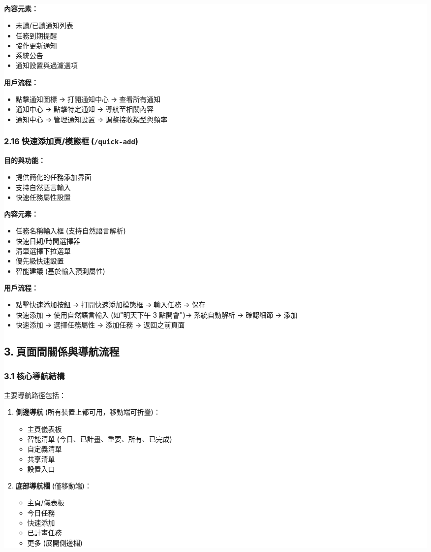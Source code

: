 **內容元素：**

- 未讀/已讀通知列表
- 任務到期提醒
- 協作更新通知
- 系統公告
- 通知設置與過濾選項

**用戶流程：**

- 點擊通知圖標 → 打開通知中心 → 查看所有通知
- 通知中心 → 點擊特定通知 → 導航至相關內容
- 通知中心 → 管理通知設置 → 調整接收類型與頻率

### 2.16 快速添加頁/模態框 (`/quick-add`)

**目的與功能：**

- 提供簡化的任務添加界面
- 支持自然語言輸入
- 快速任務屬性設置

**內容元素：**

- 任務名稱輸入框 (支持自然語言解析)
- 快速日期/時間選擇器
- 清單選擇下拉選單
- 優先級快速設置
- 智能建議 (基於輸入預測屬性)

**用戶流程：**

- 點擊快速添加按鈕 → 打開快速添加模態框 → 輸入任務 → 保存
- 快速添加 → 使用自然語言輸入 (如"明天下午 3 點開會")→ 系統自動解析 → 確認細節 → 添加
- 快速添加 → 選擇任務屬性 → 添加任務 → 返回之前頁面

## 3. 頁面間關係與導航流程

### 3.1 核心導航結構

主要導航路徑包括：

1. **側邊導航** (所有裝置上都可用，移動端可折疊)：

   - 主頁儀表板
   - 智能清單 (今日、已計畫、重要、所有、已完成)
   - 自定義清單
   - 共享清單
   - 設置入口

2. **底部導航欄** (僅移動端)：

   - 主頁/儀表板
   - 今日任務
   - 快速添加
   - 已計畫任務
   - 更多 (展開側邊欄)
